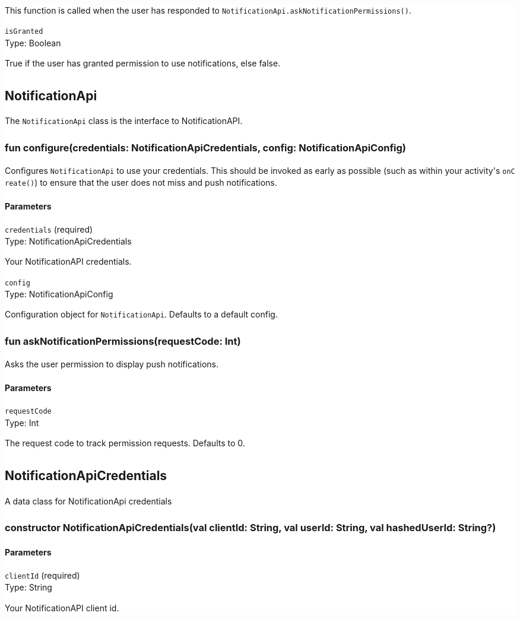 This function is called when the user has responded to `NotificationApi.askNotificationPermissions()`.

`isGranted`  
Type: Boolean

True if the user has granted permission to use notifications, else false.

## NotificationApi

The `NotificationApi` class is the interface to NotificationAPI.

### fun configure(credentials: NotificationApiCredentials, config: NotificationApiConfig)

Configures `NotificationApi` to use your credentials. This should be invoked as early as possible (such as within your activity's `onCreate()`) to ensure that the user does not miss and push notifications.

#### Parameters

`credentials` (required)  
Type: NotificationApiCredentials

Your NotificationAPI credentials.

`config`  
Type: NotificationApiConfig

Configuration object for `NotificationApi`. Defaults to a default config.

### fun askNotificationPermissions(requestCode: Int)

Asks the user permission to display push notifications.

#### Parameters

`requestCode`  
Type: Int

The request code to track permission requests. Defaults to 0.

## NotificationApiCredentials

A data class for NotificationApi credentials

### constructor NotificationApiCredentials(val clientId: String, val userId: String, val hashedUserId: String?)

#### Parameters

`clientId` (required)  
Type: String

Your NotificationAPI client id.
